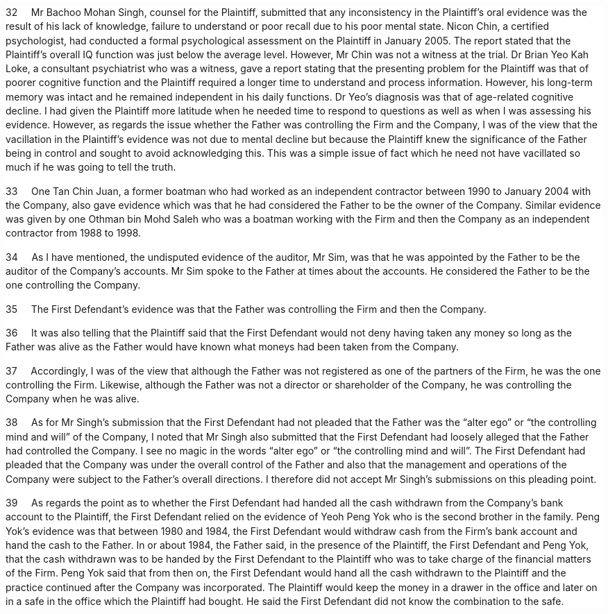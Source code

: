 32     Mr Bachoo Mohan Singh, counsel for the Plaintiff, submitted that any inconsistency in the Plaintiff’s oral evidence was the result of his lack of knowledge, failure to understand or poor recall due to his poor mental state. Nicon Chin, a certified psychologist, had conducted a formal psychological assessment on the Plaintiff in January 2005. The report stated that the Plaintiff’s overall IQ function was just below the average level. However, Mr Chin was not a witness at the trial. Dr Brian Yeo Kah Loke, a consultant psychiatrist who was a witness, gave a report stating that the presenting problem for the Plaintiff was that of poorer cognitive function and the Plaintiff required a longer time to understand and process information. However, his long-term memory was intact and he remained independent in his daily functions. Dr Yeo’s diagnosis was that of age-related cognitive decline. I had given the Plaintiff more latitude when he needed time to respond to questions as well as when I was assessing his evidence. However, as regards the issue whether the Father was controlling the Firm and the Company, I was of the view that the vacillation in the Plaintiff’s evidence was not due to mental decline but because the Plaintiff knew the significance of the Father being in control and sought to avoid acknowledging this. This was a simple issue of fact which he need not have vacillated so much if he was going to tell the truth. 


33     One Tan Chin Juan, a former boatman who had worked as an independent contractor between 1990 to January 2004 with the Company, also gave evidence which was that he had considered the Father to be the owner of the Company. Similar evidence was given by one Othman bin Mohd Saleh who was a boatman working with the Firm and then the Company as an independent contractor from 1988 to 1998. 

34     As I have mentioned, the undisputed evidence of the auditor, Mr Sim, was that he was appointed by the Father to be the auditor of the Company’s accounts. Mr Sim spoke to the Father at times about the accounts. He considered the Father to be the one controlling the Company. 

35     The First Defendant’s evidence was that the Father was controlling the Firm and then the Company. 

36     It was also telling that the Plaintiff said that the First Defendant would not deny having taken any money so long as the Father was alive as the Father would have known what moneys had been taken from the Company. 

37     Accordingly, I was of the view that although the Father was not registered as one of the partners of the Firm, he was the one controlling the Firm. Likewise, although the Father was not a director or shareholder of the Company, he was controlling the Company when he was alive. 

38     As for Mr Singh’s submission that the First Defendant had not pleaded that the Father was the “alter ego” or “the controlling mind and will” of the Company, I noted that Mr Singh also submitted that the First Defendant had loosely alleged that the Father had controlled the Company. I see no magic in the words “alter ego” or “the controlling mind and will”. The First Defendant had pleaded that the Company was under the overall control of the Father and also that the management and operations of the Company were subject to the Father’s overall directions. I therefore did not accept Mr Singh’s submissions on this pleading point. 

39     As regards the point as to whether the First Defendant had handed all the cash withdrawn from the Company’s bank account to the Plaintiff, the First Defendant relied on the evidence of Yeoh Peng Yok who is the second brother in the family. Peng Yok’s evidence was that between 1980 and 1984, the First Defendant would withdraw cash from the Firm’s bank account and hand the cash to the Father. In or about 1984, the Father said, in the presence of the Plaintiff, the First Defendant and Peng Yok, that the cash withdrawn was to be handed by the First Defendant to the Plaintiff who was to take charge of the financial matters of the Firm. Peng Yok said that from then on, the First Defendant would hand all the cash withdrawn to the Plaintiff and the practice continued after the Company was incorporated. The Plaintiff would keep the money in a drawer in the office and later on in a safe in the office which the Plaintiff had bought. He said the First Defendant did not know the combination to the safe. 
